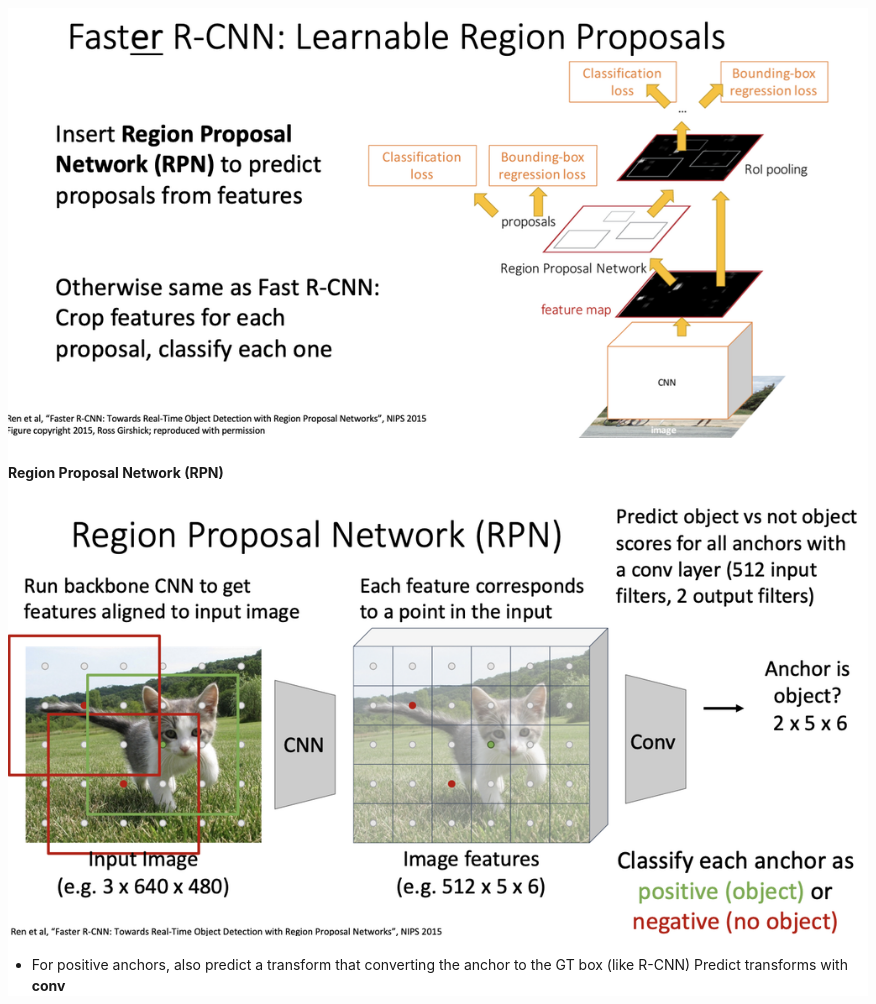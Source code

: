 ![15](15.png)

#### Region Proposal Network (RPN)

![16](16.png)

* For positive anchors, also predict a transform that converting the anchor to the GT box (like R-CNN) Predict transforms with **conv**
